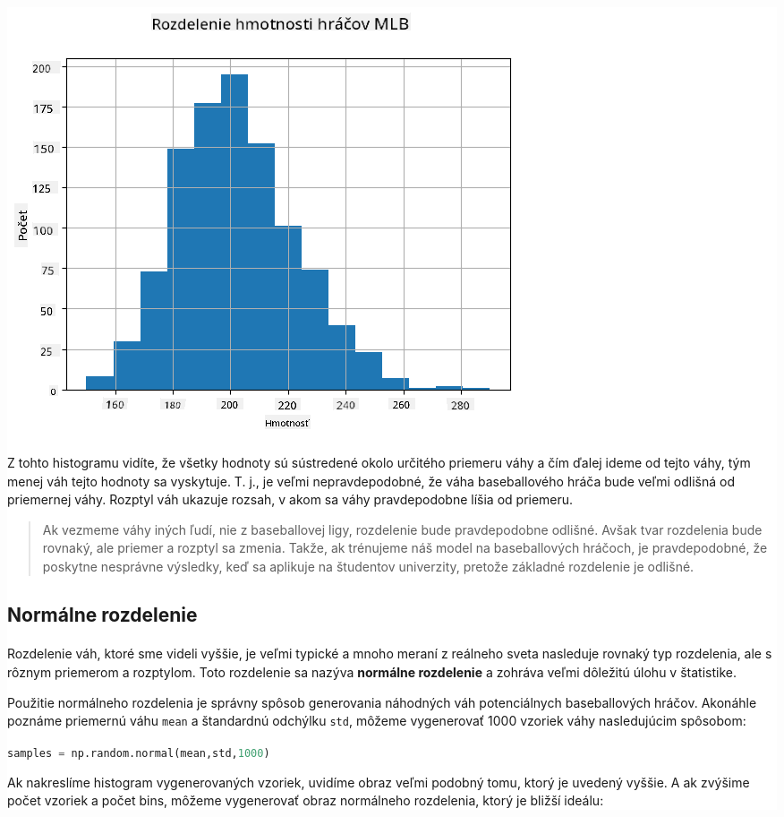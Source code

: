 ![Histogram reálnych dát](../../../../translated_images/weight-histogram.bfd00caf7fc30b145b21e862dba7def41c75635d5280de25d840dd7f0b00545e.sk.png)

Z tohto histogramu vidíte, že všetky hodnoty sú sústredené okolo určitého priemeru váhy a čím ďalej ideme od tejto váhy, tým menej váh tejto hodnoty sa vyskytuje. T. j., je veľmi nepravdepodobné, že váha baseballového hráča bude veľmi odlišná od priemernej váhy. Rozptyl váh ukazuje rozsah, v akom sa váhy pravdepodobne líšia od priemeru.

> Ak vezmeme váhy iných ľudí, nie z baseballovej ligy, rozdelenie bude pravdepodobne odlišné. Avšak tvar rozdelenia bude rovnaký, ale priemer a rozptyl sa zmenia. Takže, ak trénujeme náš model na baseballových hráčoch, je pravdepodobné, že poskytne nesprávne výsledky, keď sa aplikuje na študentov univerzity, pretože základné rozdelenie je odlišné.

## Normálne rozdelenie

Rozdelenie váh, ktoré sme videli vyššie, je veľmi typické a mnoho meraní z reálneho sveta nasleduje rovnaký typ rozdelenia, ale s rôznym priemerom a rozptylom. Toto rozdelenie sa nazýva **normálne rozdelenie** a zohráva veľmi dôležitú úlohu v štatistike.

Použitie normálneho rozdelenia je správny spôsob generovania náhodných váh potenciálnych baseballových hráčov. Akonáhle poznáme priemernú váhu `mean` a štandardnú odchýlku `std`, môžeme vygenerovať 1000 vzoriek váhy nasledujúcim spôsobom:
```python
samples = np.random.normal(mean,std,1000)
``` 

Ak nakreslíme histogram vygenerovaných vzoriek, uvidíme obraz veľmi podobný tomu, ktorý je uvedený vyššie. A ak zvýšime počet vzoriek a počet bins, môžeme vygenerovať obraz normálneho rozdelenia, ktorý je bližší ideálu:

